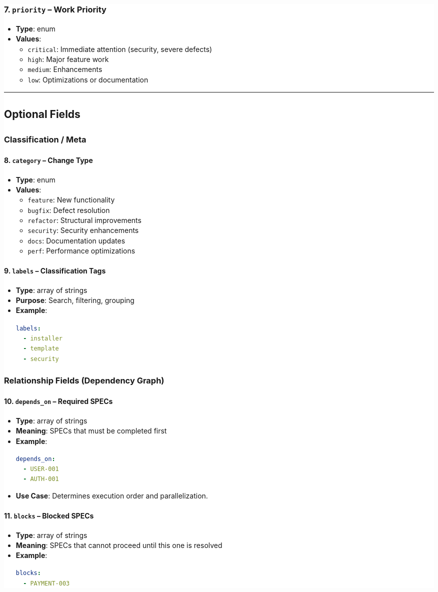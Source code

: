 ### 7. `priority` – Work Priority
- **Type**: enum
- **Values**:
  - `critical`: Immediate attention (security, severe defects)
  - `high`: Major feature work
  - `medium`: Enhancements
  - `low`: Optimizations or documentation

---

## Optional Fields

### Classification / Meta

#### 8. `category` – Change Type
- **Type**: enum
- **Values**:
  - `feature`: New functionality
  - `bugfix`: Defect resolution
  - `refactor`: Structural improvements
  - `security`: Security enhancements
  - `docs`: Documentation updates
  - `perf`: Performance optimizations

#### 9. `labels` – Classification Tags
- **Type**: array of strings
- **Purpose**: Search, filtering, grouping
- **Example**:
  ```yaml
  labels:
    - installer
    - template
    - security
  ```

### Relationship Fields (Dependency Graph)

#### 10. `depends_on` – Required SPECs
- **Type**: array of strings
- **Meaning**: SPECs that must be completed first
- **Example**:
  ```yaml
  depends_on:
    - USER-001
    - AUTH-001
  ```
- **Use Case**: Determines execution order and parallelization.

#### 11. `blocks` – Blocked SPECs
- **Type**: array of strings
- **Meaning**: SPECs that cannot proceed until this one is resolved
- **Example**:
  ```yaml
  blocks:
    - PAYMENT-003
  ```
